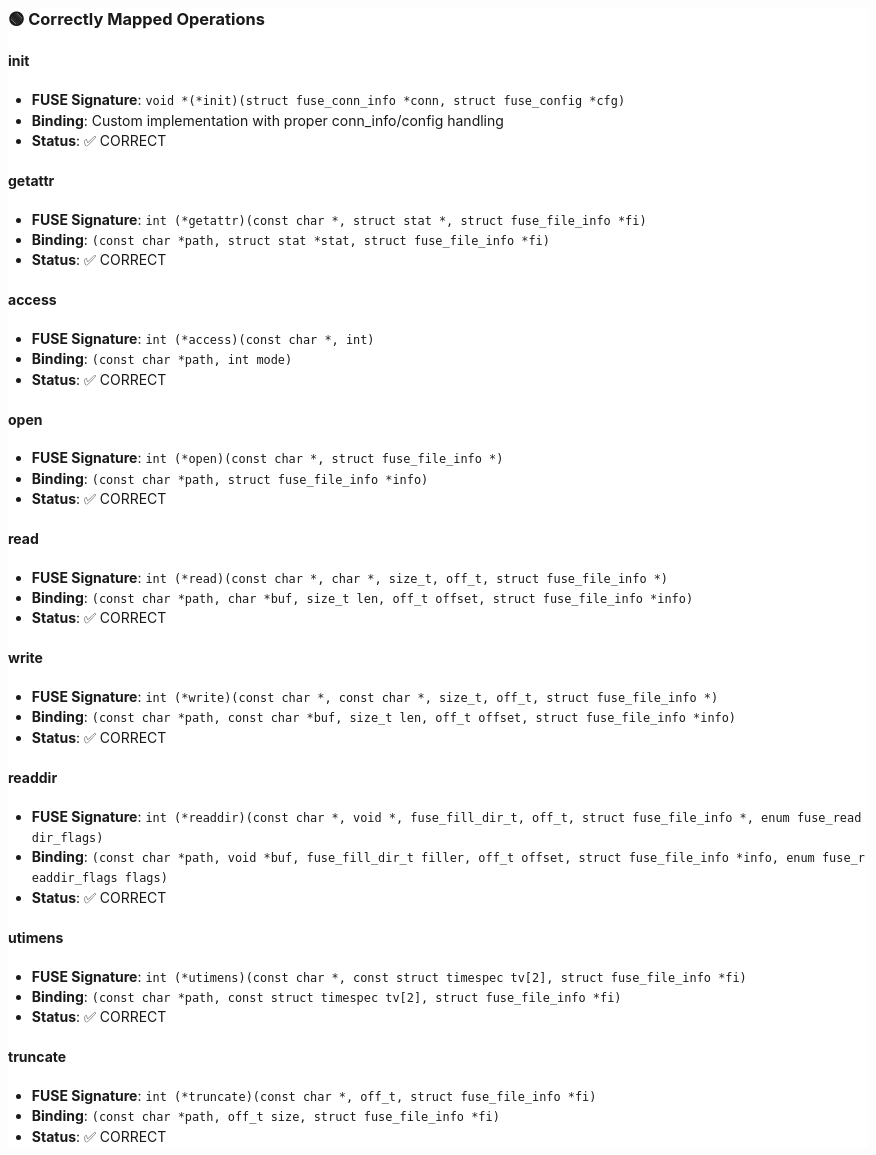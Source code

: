 ### 🟢 Correctly Mapped Operations

#### init
- **FUSE Signature**: `void *(*init)(struct fuse_conn_info *conn, struct fuse_config *cfg)`
- **Binding**: Custom implementation with proper conn_info/config handling
- **Status**: ✅ CORRECT

#### getattr
- **FUSE Signature**: `int (*getattr)(const char *, struct stat *, struct fuse_file_info *fi)`
- **Binding**: `(const char *path, struct stat *stat, struct fuse_file_info *fi)`
- **Status**: ✅ CORRECT

#### access
- **FUSE Signature**: `int (*access)(const char *, int)`
- **Binding**: `(const char *path, int mode)`
- **Status**: ✅ CORRECT

#### open
- **FUSE Signature**: `int (*open)(const char *, struct fuse_file_info *)`
- **Binding**: `(const char *path, struct fuse_file_info *info)`
- **Status**: ✅ CORRECT

#### read
- **FUSE Signature**: `int (*read)(const char *, char *, size_t, off_t, struct fuse_file_info *)`
- **Binding**: `(const char *path, char *buf, size_t len, off_t offset, struct fuse_file_info *info)`
- **Status**: ✅ CORRECT

#### write
- **FUSE Signature**: `int (*write)(const char *, const char *, size_t, off_t, struct fuse_file_info *)`
- **Binding**: `(const char *path, const char *buf, size_t len, off_t offset, struct fuse_file_info *info)`
- **Status**: ✅ CORRECT

#### readdir
- **FUSE Signature**: `int (*readdir)(const char *, void *, fuse_fill_dir_t, off_t, struct fuse_file_info *, enum fuse_readdir_flags)`
- **Binding**: `(const char *path, void *buf, fuse_fill_dir_t filler, off_t offset, struct fuse_file_info *info, enum fuse_readdir_flags flags)`
- **Status**: ✅ CORRECT

#### utimens
- **FUSE Signature**: `int (*utimens)(const char *, const struct timespec tv[2], struct fuse_file_info *fi)`
- **Binding**: `(const char *path, const struct timespec tv[2], struct fuse_file_info *fi)`
- **Status**: ✅ CORRECT

#### truncate
- **FUSE Signature**: `int (*truncate)(const char *, off_t, struct fuse_file_info *fi)`
- **Binding**: `(const char *path, off_t size, struct fuse_file_info *fi)`
- **Status**: ✅ CORRECT
